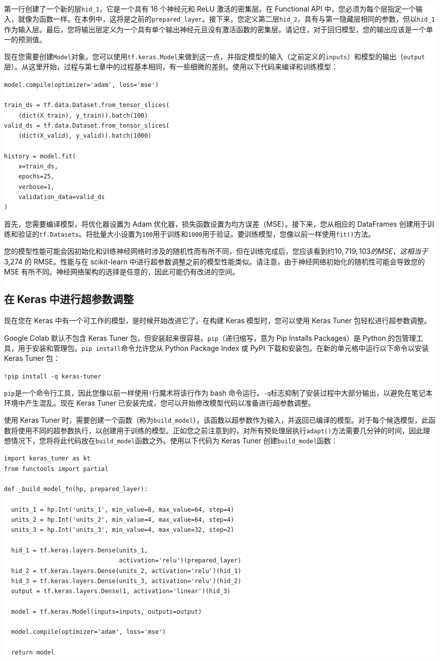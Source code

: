 第一行创建了一个新的层`hid_1`，它是一个具有 16 个神经元和 ReLU 激活的密集层。在 Functional API 中，您必须为每个层指定一个输入，就像为函数一样。在本例中，这将是之前的`prepared_layer`。接下来，您定义第二层`hid_2`，具有与第一隐藏层相同的参数，但以`hid_1`作为输入层。最后，您将输出层定义为一个具有单个输出神经元且没有激活函数的密集层。请记住，对于回归模型，您的输出应该是一个单一的预测值。

现在您需要创建`Model`对象。您可以使用`tf.keras.Model`来做到这一点，并指定模型的输入（之前定义的`inputs`）和模型的输出（`output`层）。从这里开始，过程与第七章中的过程基本相同，有一些细微的差别。使用以下代码来编译和训练模型：

```
model.compile(optimizer='adam', loss='mse')

train_ds = tf.data.Dataset.from_tensor_slices(
    (dict(X_train), y_train)).batch(100)
valid_ds = tf.data.Dataset.from_tensor_slices(
    (dict(X_valid), y_valid)).batch(1000)

history = model.fit(
    x=train_ds,
    epochs=25,
    verbose=1,
    validation_data=valid_ds
)
```

首先，您需要编译模型，将优化器设置为 Adam 优化器，损失函数设置为均方误差（MSE）。接下来，您从相应的 DataFrames 创建用于训练和验证的`tf.Datasets`。将批量大小设置为`100`用于训练和`1000`用于验证。要训练模型，您像以前一样使用`fit()`方法。

您的模型性能可能会因初始化和训练神经网络时涉及的随机性而有所不同，但在训练完成后，您应该看到约$10,719,103 的 MSE，这相当于$3,274 的 RMSE。性能与在 scikit-learn 中进行超参数调整之前的模型性能类似。请注意，由于神经网络初始化的随机性可能会导致您的 MSE 有所不同。神经网络架构的选择是任意的，因此可能仍有改进的空间。

## 在 Keras 中进行超参数调整

现在您在 Keras 中有一个可工作的模型，是时候开始改进它了。在构建 Keras 模型时，您可以使用 Keras Tuner 包轻松进行超参数调整。

Google Colab 默认不包含 Keras Tuner 包，但安装起来很容易。`pip`（递归缩写，意为 Pip Installs Packages）是 Python 的包管理工具，用于安装和管理包。`pip install`命令允许您从 Python Package Index 或 PyPI 下载和安装包。在新的单元格中运行以下命令以安装 Keras Tuner 包：

```
!pip install -q keras-tuner
```

`pip`是一个命令行工具，因此您像以前一样使用`!`行魔术将该行作为 bash 命令运行。`-q`标志抑制了安装过程中大部分输出，以避免在笔记本环境中产生混乱。现在 Keras Tuner 已安装完成，您可以开始修改模型代码以准备进行超参数调整。

使用 Keras Tuner 时，需要创建一个函数（称为`build_model`），该函数以超参数作为输入，并返回已编译的模型。对于每个候选模型，此函数将使用不同的超参数执行，以创建用于训练的模型。正如您之前注意到的，对所有预处理层执行`adapt()`方法需要几分钟的时间，因此理想情况下，您将将此代码放在`build_model`函数之外。使用以下代码为 Keras Tuner 创建`build_model`函数：

```
import keras_tuner as kt
from functools import partial

def _build_model_fn(hp, prepared_layer):

  units_1 = hp.Int('units_1', min_value=8, max_value=64, step=4)
  units_2 = hp.Int('units_2', min_value=4, max_value=64, step=4)
  units_3 = hp.Int('units_3', min_value=4, max_value=32, step=2)

  hid_1 = tf.keras.layers.Dense(units_1,     
                                activation='relu')(prepared_layer)
  hid_2 = tf.keras.layers.Dense(units_2, activation='relu')(hid_1)
  hid_3 = tf.keras.layers.Dense(units_3, activation='relu')(hid_2)
  output = tf.keras.layers.Dense(1, activation='linear')(hid_3)

  model = tf.keras.Model(inputs=inputs, outputs=output)

  model.compile(optimizer='adam', loss='mse')

  return model
```